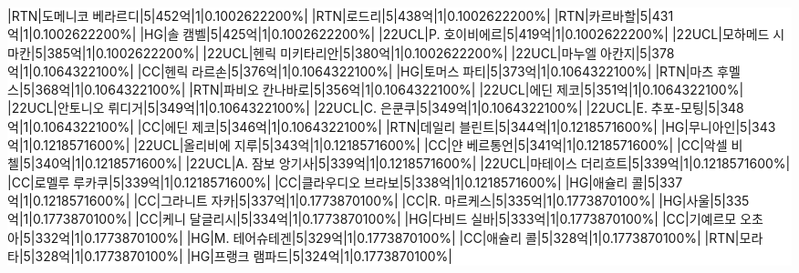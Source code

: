 |RTN|도메니코 베라르디|5|452억|1|0.1002622200%|
|RTN|로드리|5|438억|1|0.1002622200%|
|RTN|카르바할|5|431억|1|0.1002622200%|
|HG|솔 캠벨|5|425억|1|0.1002622200%|
|22UCL|P. 호이비에르|5|419억|1|0.1002622200%|
|22UCL|모하메드 시마칸|5|385억|1|0.1002622200%|
|22UCL|헨릭 미키타리안|5|380억|1|0.1002622200%|
|22UCL|마누엘 아칸지|5|378억|1|0.1064322100%|
|CC|헨릭 라르손|5|376억|1|0.1064322100%|
|HG|토머스 파티|5|373억|1|0.1064322100%|
|RTN|마츠 후멜스|5|368억|1|0.1064322100%|
|RTN|파비오 칸나바로|5|356억|1|0.1064322100%|
|22UCL|에딘 제코|5|351억|1|0.1064322100%|
|22UCL|안토니오 뤼디거|5|349억|1|0.1064322100%|
|22UCL|C. 은쿤쿠|5|349억|1|0.1064322100%|
|22UCL|E. 추포-모팅|5|348억|1|0.1064322100%|
|CC|에딘 제코|5|346억|1|0.1064322100%|
|RTN|데일리 블린트|5|344억|1|0.1218571600%|
|HG|무니아인|5|343억|1|0.1218571600%|
|22UCL|올리비에 지루|5|343억|1|0.1218571600%|
|CC|얀 베르통언|5|341억|1|0.1218571600%|
|CC|악셀 비첼|5|340억|1|0.1218571600%|
|22UCL|A. 잠보 앙기사|5|339억|1|0.1218571600%|
|22UCL|마테이스 더리흐트|5|339억|1|0.1218571600%|
|CC|로멜루 루카쿠|5|339억|1|0.1218571600%|
|CC|클라우디오 브라보|5|338억|1|0.1218571600%|
|HG|애슐리 콜|5|337억|1|0.1218571600%|
|CC|그라니트 자카|5|337억|1|0.1773870100%|
|CC|R. 마르케스|5|335억|1|0.1773870100%|
|HG|사울|5|335억|1|0.1773870100%|
|CC|케니 달글리시|5|334억|1|0.1773870100%|
|HG|다비드 실바|5|333억|1|0.1773870100%|
|CC|기예르모 오초아|5|332억|1|0.1773870100%|
|HG|M. 테어슈테겐|5|329억|1|0.1773870100%|
|CC|애슐리 콜|5|328억|1|0.1773870100%|
|RTN|모라타|5|328억|1|0.1773870100%|
|HG|프랭크 램파드|5|324억|1|0.1773870100%|
